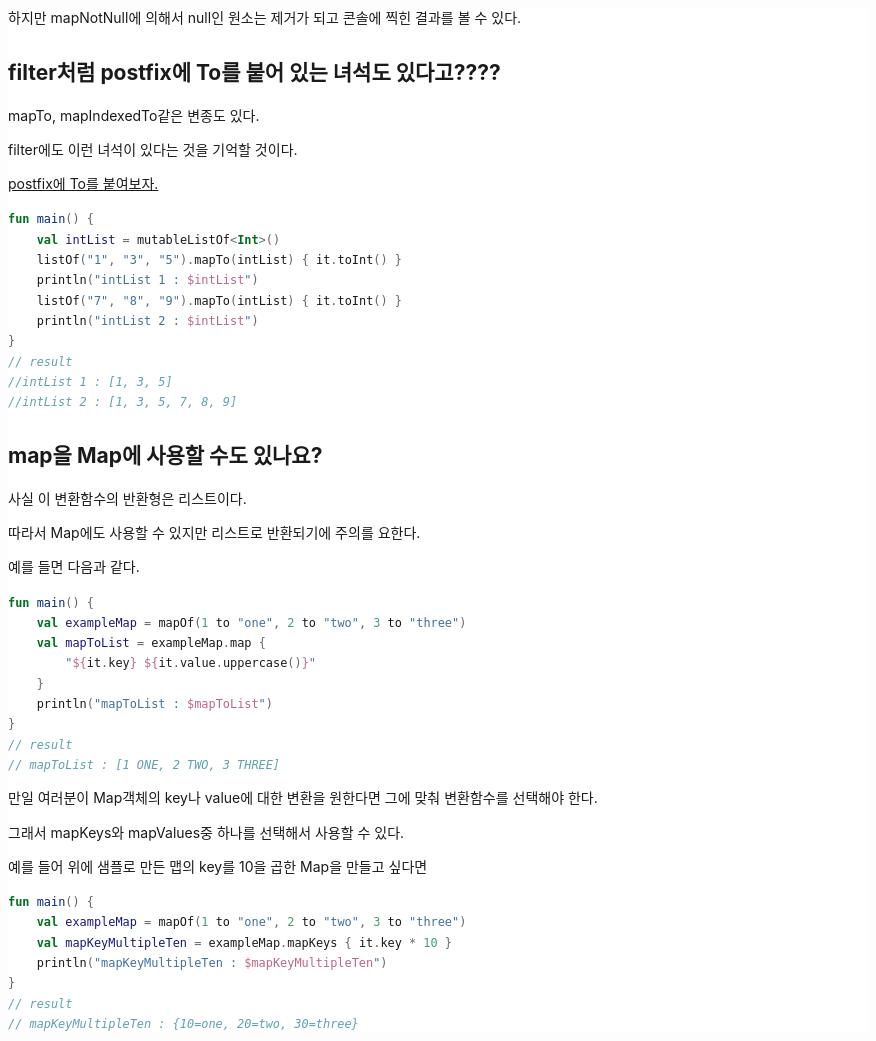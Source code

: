 하지만 mapNotNull에 의해서 null인 원소는 제거가 되고 콘솔에 찍힌 결과를 볼 수 있다.

## filter처럼 postfix에 To를 붙어 있는 녀석도 있다고????

mapTo, mapIndexedTo같은 변종도 있다.

filter에도 이런 녀석이 있다는 것을 기억할 것이다.

[postfix에 To를 붙여보자.](https://github.com/basquiat78/kotlin-basic-for-you/tree/main/code/aggregationandfilter#postfix%EC%97%90-to%EB%A5%BC-%EB%B6%99%EC%97%AC%EB%B3%B4%EC%9E%90)

```kotlin
fun main() {
    val intList = mutableListOf<Int>()
    listOf("1", "3", "5").mapTo(intList) { it.toInt() }
    println("intList 1 : $intList")
    listOf("7", "8", "9").mapTo(intList) { it.toInt() }
    println("intList 2 : $intList")
}
// result
//intList 1 : [1, 3, 5]
//intList 2 : [1, 3, 5, 7, 8, 9]
```

## map을 Map에 사용할 수도 있나요?

사실 이 변환함수의 반환형은 리스트이다.

따라서 Map에도 사용할 수 있지만 리스트로 반환되기에 주의를 요한다.

예를 들면 다음과 같다.

```kotlin
fun main() {
    val exampleMap = mapOf(1 to "one", 2 to "two", 3 to "three")
    val mapToList = exampleMap.map {
        "${it.key} ${it.value.uppercase()}"
    }
    println("mapToList : $mapToList")
}
// result
// mapToList : [1 ONE, 2 TWO, 3 THREE]
```

만일 여러분이 Map객체의 key나 value에 대한 변환을 원한다면 그에 맞춰 변환함수를 선택해야 한다.

그래서 mapKeys와 mapValues중 하나를 선택해서 사용할 수 있다.

예를 들어 위에 샘플로 만든 맵의 key를 10을 곱한 Map을 만들고 싶다면

```kotlin
fun main() {
    val exampleMap = mapOf(1 to "one", 2 to "two", 3 to "three")
    val mapKeyMultipleTen = exampleMap.mapKeys { it.key * 10 }
    println("mapKeyMultipleTen : $mapKeyMultipleTen")
}
// result
// mapKeyMultipleTen : {10=one, 20=two, 30=three}
```

